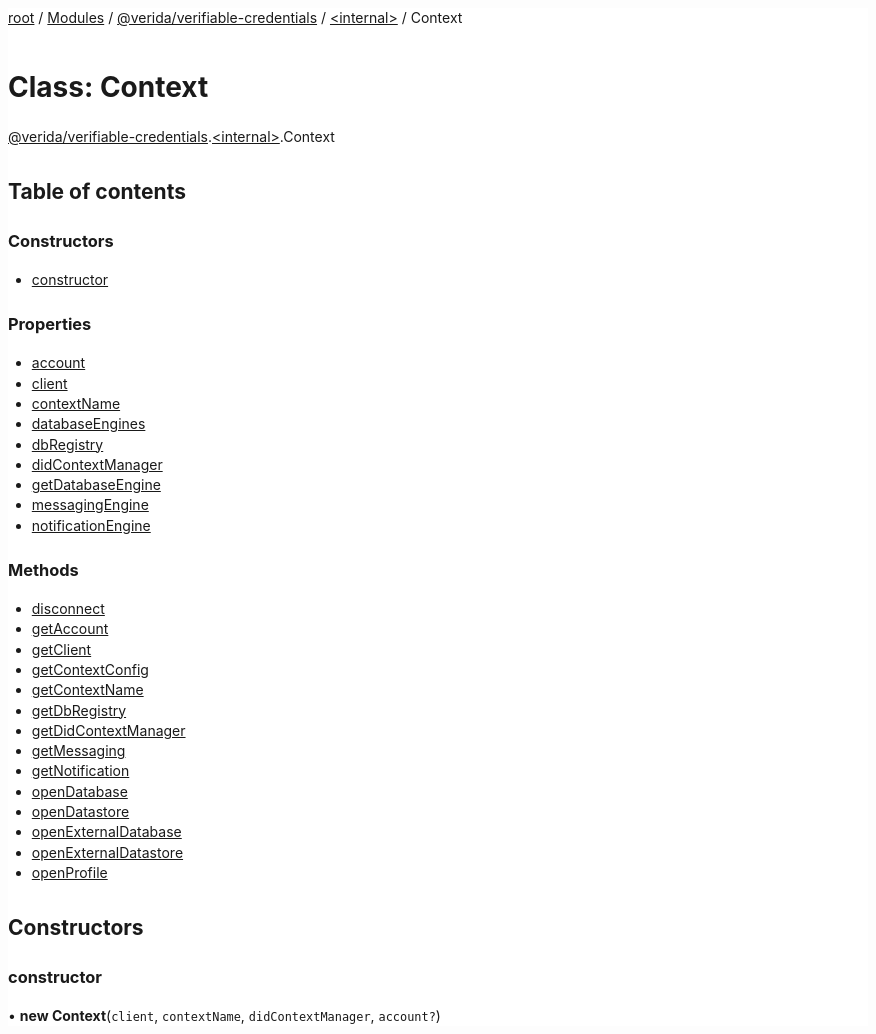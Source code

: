 [root](../README.md) / [Modules](../modules.md) / [@verida/verifiable-credentials](../modules/verida_verifiable_credentials.md) / [<internal\>](../modules/verida_verifiable_credentials._internal_.md) / Context

# Class: Context

[@verida/verifiable-credentials](../modules/verida_verifiable_credentials.md).[<internal\>](../modules/verida_verifiable_credentials._internal_.md).Context

## Table of contents

### Constructors

- [constructor](verida_verifiable_credentials._internal_.Context.md#constructor)

### Properties

- [account](verida_verifiable_credentials._internal_.Context.md#account)
- [client](verida_verifiable_credentials._internal_.Context.md#client)
- [contextName](verida_verifiable_credentials._internal_.Context.md#contextname)
- [databaseEngines](verida_verifiable_credentials._internal_.Context.md#databaseengines)
- [dbRegistry](verida_verifiable_credentials._internal_.Context.md#dbregistry)
- [didContextManager](verida_verifiable_credentials._internal_.Context.md#didcontextmanager)
- [getDatabaseEngine](verida_verifiable_credentials._internal_.Context.md#getdatabaseengine)
- [messagingEngine](verida_verifiable_credentials._internal_.Context.md#messagingengine)
- [notificationEngine](verida_verifiable_credentials._internal_.Context.md#notificationengine)

### Methods

- [disconnect](verida_verifiable_credentials._internal_.Context.md#disconnect)
- [getAccount](verida_verifiable_credentials._internal_.Context.md#getaccount)
- [getClient](verida_verifiable_credentials._internal_.Context.md#getclient)
- [getContextConfig](verida_verifiable_credentials._internal_.Context.md#getcontextconfig)
- [getContextName](verida_verifiable_credentials._internal_.Context.md#getcontextname)
- [getDbRegistry](verida_verifiable_credentials._internal_.Context.md#getdbregistry)
- [getDidContextManager](verida_verifiable_credentials._internal_.Context.md#getdidcontextmanager)
- [getMessaging](verida_verifiable_credentials._internal_.Context.md#getmessaging)
- [getNotification](verida_verifiable_credentials._internal_.Context.md#getnotification)
- [openDatabase](verida_verifiable_credentials._internal_.Context.md#opendatabase)
- [openDatastore](verida_verifiable_credentials._internal_.Context.md#opendatastore)
- [openExternalDatabase](verida_verifiable_credentials._internal_.Context.md#openexternaldatabase)
- [openExternalDatastore](verida_verifiable_credentials._internal_.Context.md#openexternaldatastore)
- [openProfile](verida_verifiable_credentials._internal_.Context.md#openprofile)

## Constructors

### constructor

• **new Context**(`client`, `contextName`, `didContextManager`, `account?`)
